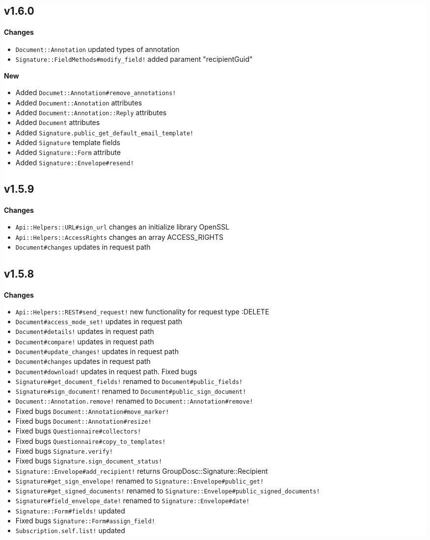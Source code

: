 
## v1.6.0

**Changes**

* `Document::Annotation` updated types of annotation
* `Signature::FieldMethods#modify_field!` added parament "recipientGuid"

**New**

* Added `Documet::Annotation#remove_annotations!`
* Added `Document::Annotation` attributes
* Added `Document::Annotation::Reply` attributes
* Added `Document` attributes
* Added `Signature.public_get_default_email_template!`
* Added `Signature` template fields
* Added `Signature::Form` attribute
* Added `Signature::Envelope#resend!`

## v1.5.9

**Changes**

* `Api::Helpers::URL#sign_url` changes an initialize library OpenSSL 
* `Api::Helpers::AccessRights` changes an array ACCESS_RIGHTS 
* `Document#changes` updates in request path


## v1.5.8

**Changes**

* `Api::Helpers::REST#send_request!` new functionality for request type :DELETE
* `Document#access_mode_set!` updates in request path 
* `Document#details!` updates in request path
* `Document#compare!` updates in request path
* `Document#update_changes!` updates in request path
* `Document#changes` updates in request path
* `Document#download!` updates in request path. Fixed bugs
* `Signature#get_document_fields!` renamed to `Document#public_fields!`
* `Signature#sign_document!` renamed to `Document#public_sign_document!`
* `Document::Annotation.remove!` renamed to `Document::Annotation#remove!`
* Fixed bugs `Document::Annotation#move_marker!`
* Fixed bugs `Document::Annotation#resize!`
* Fixed bugs `Questionnaire#collectors!`
* Fixed bugs `Questionnaire#copy_to_templates!`
* Fixed bugs `Signature.verify!`
* Fixed bugs `Signature.sign_document_status!`
* `Signature::Envelope#add_recipient!` returns GroupDosc::Signature::Recipient
* `Signature#get_sign_envelope!` renamed to `Signature::Envelope#public_get!`
* `Signature#get_signed_documents!` renamed to `Signature::Envelope#public_signed_documents!  `
* `Signature#field_envelope_date!` renamed to `Signature::Envelope#date!`
* `Signature::Form#fields!` updated
* Fixed bugs `Signature::Form#assign_field!`
* `Subscription.self.list!` updated
